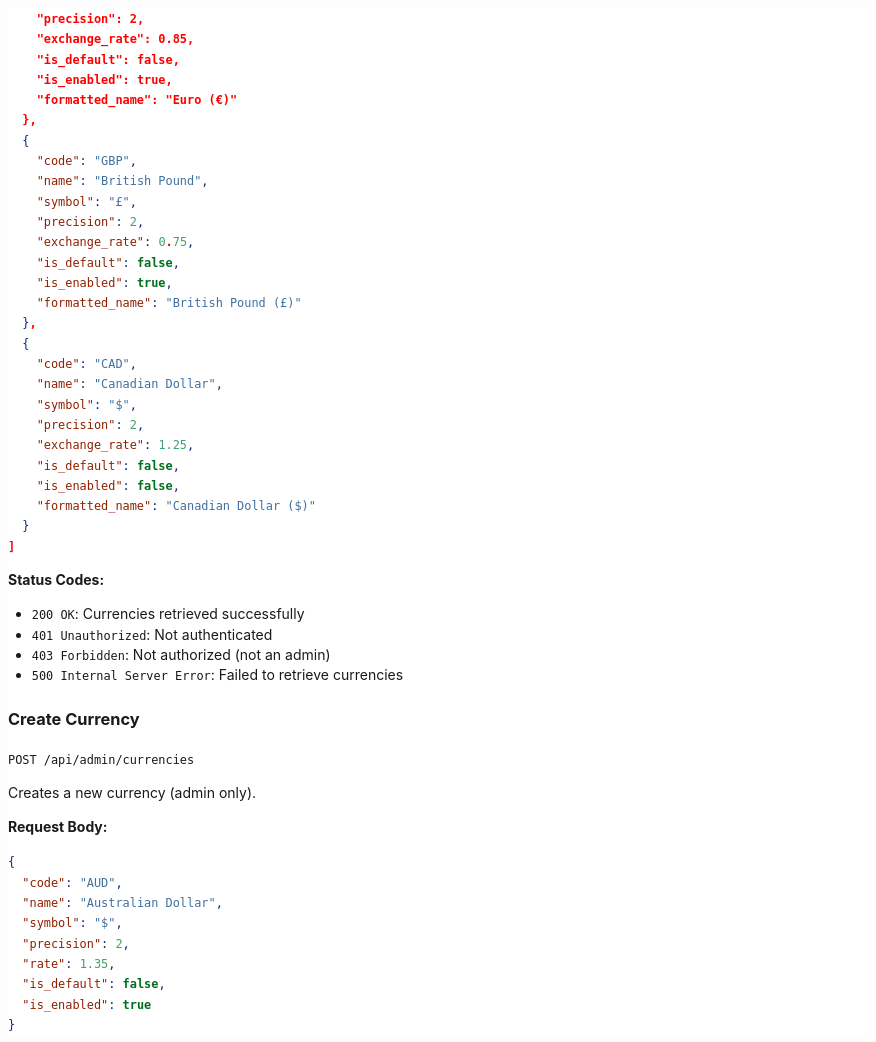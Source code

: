```json
    "precision": 2,
    "exchange_rate": 0.85,
    "is_default": false,
    "is_enabled": true,
    "formatted_name": "Euro (€)"
  },
  {
    "code": "GBP",
    "name": "British Pound",
    "symbol": "£",
    "precision": 2,
    "exchange_rate": 0.75,
    "is_default": false,
    "is_enabled": true,
    "formatted_name": "British Pound (£)"
  },
  {
    "code": "CAD",
    "name": "Canadian Dollar",
    "symbol": "$",
    "precision": 2,
    "exchange_rate": 1.25,
    "is_default": false,
    "is_enabled": false,
    "formatted_name": "Canadian Dollar ($)"
  }
]
```

**Status Codes:**

- `200 OK`: Currencies retrieved successfully
- `401 Unauthorized`: Not authenticated
- `403 Forbidden`: Not authorized (not an admin)
- `500 Internal Server Error`: Failed to retrieve currencies

### Create Currency

```plaintext
POST /api/admin/currencies
```

Creates a new currency (admin only).

**Request Body:**

```json
{
  "code": "AUD",
  "name": "Australian Dollar",
  "symbol": "$",
  "precision": 2,
  "rate": 1.35,
  "is_default": false,
  "is_enabled": true
}
```
